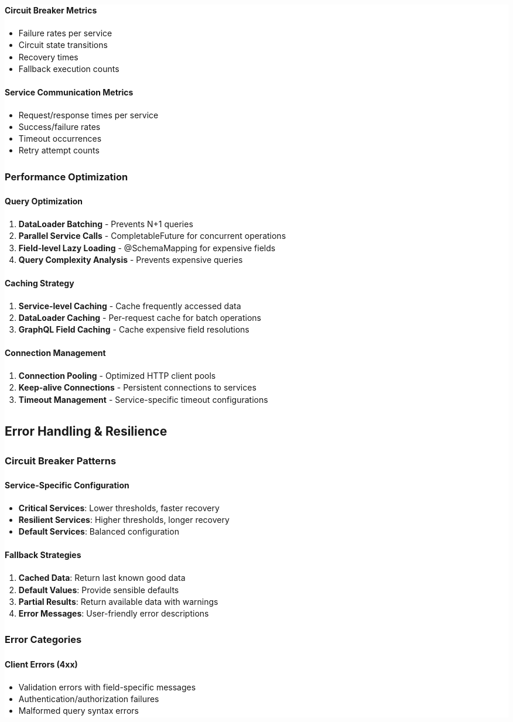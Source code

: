 #### Circuit Breaker Metrics
- Failure rates per service
- Circuit state transitions
- Recovery times
- Fallback execution counts

#### Service Communication Metrics
- Request/response times per service
- Success/failure rates
- Timeout occurrences
- Retry attempt counts

###  Performance Optimization

#### Query Optimization
1. **DataLoader Batching** - Prevents N+1 queries
2. **Parallel Service Calls** - CompletableFuture for concurrent operations
3. **Field-level Lazy Loading** - @SchemaMapping for expensive fields
4. **Query Complexity Analysis** - Prevents expensive queries

#### Caching Strategy
1. **Service-level Caching** - Cache frequently accessed data
2. **DataLoader Caching** - Per-request cache for batch operations
3. **GraphQL Field Caching** - Cache expensive field resolutions

#### Connection Management
1. **Connection Pooling** - Optimized HTTP client pools
2. **Keep-alive Connections** - Persistent connections to services
3. **Timeout Management** - Service-specific timeout configurations

##  Error Handling & Resilience

###  Circuit Breaker Patterns

#### Service-Specific Configuration
- **Critical Services**: Lower thresholds, faster recovery
- **Resilient Services**: Higher thresholds, longer recovery
- **Default Services**: Balanced configuration

#### Fallback Strategies
1. **Cached Data**: Return last known good data
2. **Default Values**: Provide sensible defaults
3. **Partial Results**: Return available data with warnings
4. **Error Messages**: User-friendly error descriptions

###  Error Categories

#### Client Errors (4xx)
- Validation errors with field-specific messages
- Authentication/authorization failures
- Malformed query syntax errors

